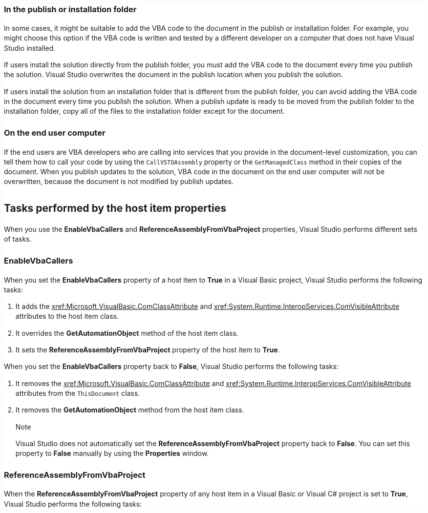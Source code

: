 ### In the publish or installation folder  
 In some cases, it might be suitable to add the VBA code to the document in the publish or installation folder. For example, you might choose this option if the VBA code is written and tested by a different developer on a computer that does not have Visual Studio installed.  
  
 If users install the solution directly from the publish folder, you must add the VBA code to the document every time you publish the solution. Visual Studio overwrites the document in the publish location when you publish the solution.  
  
 If users install the solution from an installation folder that is different from the publish folder, you can avoid adding the VBA code in the document every time you publish the solution. When a publish update is ready to be moved from the publish folder to the installation folder, copy all of the files to the installation folder except for the document.  
  
### On the end user computer  
 If the end users are VBA developers who are calling into services that you provide in the document-level customization, you can tell them how to call your code by using the `CallVSTOAssembly` property or the `GetManagedClass` method in their copies of the document. When you publish updates to the solution, VBA code in the document on the end user computer will not be overwritten, because the document is not modified by publish updates.  
  
##  <a name="PropertyTasks"></a> Tasks performed by the host item properties  
 When you use the **EnableVbaCallers** and **ReferenceAssemblyFromVbaProject** properties, Visual Studio performs different sets of tasks.  
  
### EnableVbaCallers  
 When you set the **EnableVbaCallers** property of a host item to **True** in a Visual Basic project, Visual Studio performs the following tasks:  
  
1.  It adds the <xref:Microsoft.VisualBasic.ComClassAttribute> and <xref:System.Runtime.InteropServices.ComVisibleAttribute> attributes to the host item class.  
  
2.  It overrides the **GetAutomationObject** method of the host item class.  
  
3.  It sets the **ReferenceAssemblyFromVbaProject** property of the host item to **True**.  
  
 When you set the **EnableVbaCallers** property back to **False**, Visual Studio performs the following tasks:  
  
1.  It removes the <xref:Microsoft.VisualBasic.ComClassAttribute> and <xref:System.Runtime.InteropServices.ComVisibleAttribute> attributes from the `ThisDocument` class.  
  
2.  It removes the **GetAutomationObject** method from the host item class.  
  
    > [!NOTE]  
    >  Visual Studio does not automatically set the **ReferenceAssemblyFromVbaProject** property back to **False**. You can set this property to **False** manually by using the **Properties** window.  
  
### ReferenceAssemblyFromVbaProject  
 When the **ReferenceAssemblyFromVbaProject** property of any host item in a Visual Basic or Visual C# project is set to **True**, Visual Studio performs the following tasks:  
  